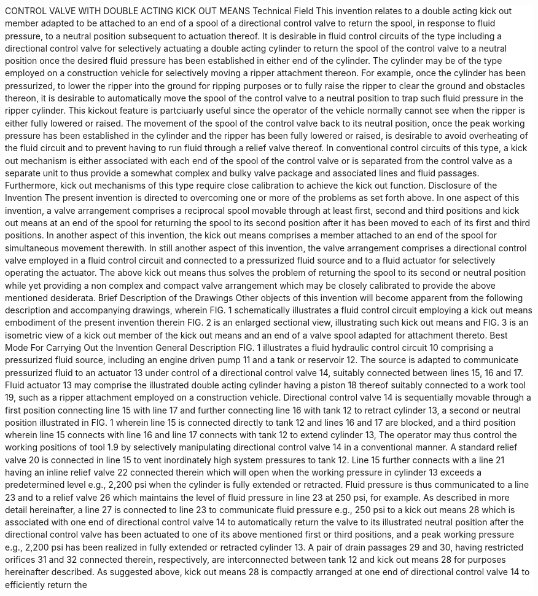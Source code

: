 CONTROL VALVE WITH DOUBLE ACTING KICK OUT MEANS Technical Field This invention relates to a double acting kick out member adapted to be attached to an end of a spool of a directional control valve to return the spool, in response to fluid pressure, to a neutral position subsequent to actuation thereof. It is desirable in fluid control circuits of the type including a directional control valve for selectively actuating a double acting cylinder to return the spool of the control valve to a neutral position once the desired fluid pressure has been established in either end of the cylinder. The cylinder may be of the type employed on a construction vehicle for selectively moving a ripper attachment thereon. For example, once the cylinder has been pressurized, to lower the ripper into the ground for ripping purposes or to fully raise the ripper to clear the ground and obstacles thereon, it is desirable to automatically move the spool of the control valve to a neutral position to trap such fluid pressure in the ripper cylinder. This kickout feature is partciuarly useful since the operator of the vehicle normally cannot see when the ripper is either fully lowered or raised. The movement of the spool of the control valve back to its neutral position, once the peak working pressure has been established in the cylinder and the ripper has been fully lowered or raised, is desirable to avoid overheating of the fluid circuit and to prevent having to run fluid through a relief valve thereof. In conventional control circuits of this type, a kick out mechanism is either associated with each end of the spool of the control valve or is separated from the control valve as a separate unit to thus provide a somewhat complex and bulky valve package and associated lines and fluid passages. Furthermore, kick out mechanisms of this type require close calibration to achieve the kick out function. Disclosure of the Invention The present invention is directed to overcoming one or more of the problems as set forth above. In one aspect of this invention, a valve arrangement comprises a reciprocal spool movable through at least first, second and third positions and kick out means at an end of the spool for returning the spool to its second position after it has been moved to each of its first and third positions. In another aspect of this invention, the kick out means comprises a member attached to an end of the spool for simultaneous movement therewith. In still another aspect of this invention, the valve arrangement comprises a directional control valve employed in a fluid control circuit and connected to a pressurized fluid source and to a fluid actuator for selectively operating the actuator. The above kick out means thus solves the problem of returning the spool to its second or neutral position while yet providing a non complex and compact valve arrangement which may be closely calibrated to provide the above mentioned desiderata. Brief Description of the Drawings Other objects of this invention will become apparent from the following description and accompanying drawings, wherein FIG. 1 schematically illustrates a fluid control circuit employing a kick out means embodiment of the present invention therein FIG. 2 is an enlarged sectional view, illustrating such kick out means and FIG. 3 is an isometric view of a kick out member of the kick out means and an end of a valve spool adapted for attachment thereto. Best Mode For Carrying Out the Invention General Description FIG. 1 illustrates a fluid hydraulic control circuit 10 comprising a pressurized fluid source, including an engine driven pump 11 and a tank or reservoir 12. The source is adapted to communicate pressurized fluid to an actuator 13 under control of a directional control valve 14, suitably connected between lines 15, 16 and 17. Fluid actuator 13 may comprise the illustrated double acting cylinder having a piston 18 thereof suitably connected to a work tool 19, such as a ripper attachment employed on a construction vehicle. Directional control valve 14 is sequentially movable through a first position connecting line 15 with line 17 and further connecting line 16 with tank 12 to retract cylinder 13, a second or neutral position illustrated in FIG. 1 wherein line 15 is connected directly to tank 12 and lines 16 and 17 are blocked, and a third position wherein line 15 connects with line 16 and line 17 connects with tank 12 to extend cylinder 13, The operator may thus control the working positions of tool 1.9 by selectively manipulating directional control valve 14 in a conventional manner. A standard relief valve 20 is connected in line 15 to vent inordinately high system pressures to tank 12. Line 15 further connects with a line 21 having an inline relief valve 22 connected therein which will open when the working pressure in cylinder 13 exceeds a predetermined level e.g., 2,200 psi when the cylinder is fully extended or retracted. Fluid pressure is thus communicated to a line 23 and to a relief valve 26 which maintains the level of fluid pressure in line 23 at 250 psi, for example. As described in more detail hereinafter, a line 27 is connected to line 23 to communicate fluid pressure e.g., 250 psi to a kick out means 28 which is associated with one end of directional control valve 14 to automatically return the valve to its illustrated neutral position after the directional control valve has been actuated to one of its above mentioned first or third positions, and a peak working pressure e.g., 2,200 psi has been realized in fully extended or retracted cylinder 13. A pair of drain passages 29 and 30, having restricted orifices 31 and 32 connected therein, respectively, are interconnected between tank 12 and kick out means 28 for purposes hereinafter described. As suggested above, kick out means 28 is compactly arranged at one end of directional control valve 14 to efficiently return the